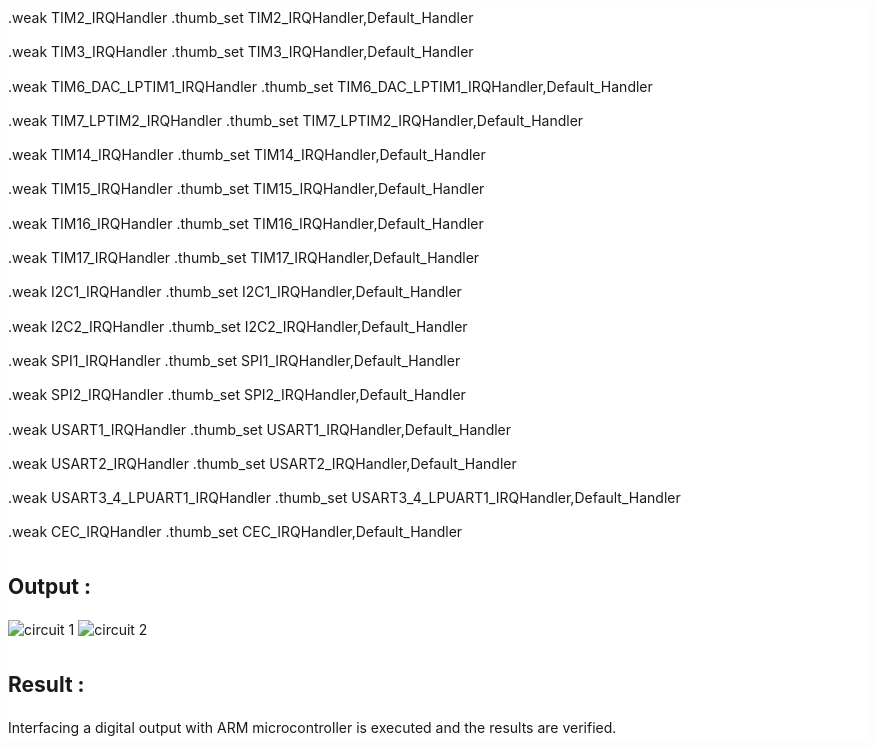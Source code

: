   .weak      TIM2_IRQHandler
  .thumb_set TIM2_IRQHandler,Default_Handler

  .weak      TIM3_IRQHandler
  .thumb_set TIM3_IRQHandler,Default_Handler

  .weak      TIM6_DAC_LPTIM1_IRQHandler
  .thumb_set TIM6_DAC_LPTIM1_IRQHandler,Default_Handler

  .weak      TIM7_LPTIM2_IRQHandler
  .thumb_set TIM7_LPTIM2_IRQHandler,Default_Handler

  .weak      TIM14_IRQHandler
  .thumb_set TIM14_IRQHandler,Default_Handler

  .weak      TIM15_IRQHandler
  .thumb_set TIM15_IRQHandler,Default_Handler

  .weak      TIM16_IRQHandler
  .thumb_set TIM16_IRQHandler,Default_Handler

  .weak      TIM17_IRQHandler
  .thumb_set TIM17_IRQHandler,Default_Handler

  .weak      I2C1_IRQHandler
  .thumb_set I2C1_IRQHandler,Default_Handler

  .weak      I2C2_IRQHandler
  .thumb_set I2C2_IRQHandler,Default_Handler

  .weak      SPI1_IRQHandler
  .thumb_set SPI1_IRQHandler,Default_Handler

  .weak      SPI2_IRQHandler
  .thumb_set SPI2_IRQHandler,Default_Handler

  .weak      USART1_IRQHandler
  .thumb_set USART1_IRQHandler,Default_Handler

  .weak      USART2_IRQHandler
  .thumb_set USART2_IRQHandler,Default_Handler

  .weak      USART3_4_LPUART1_IRQHandler
  .thumb_set USART3_4_LPUART1_IRQHandler,Default_Handler

  .weak      CEC_IRQHandler
  .thumb_set CEC_IRQHandler,Default_Handler




## Output  :
![circuit 1](https://user-images.githubusercontent.com/118343978/226307774-844372cb-ba99-46e8-8bdb-35dc5baa287c.jpg)
![circuit 2](https://user-images.githubusercontent.com/118343978/226307819-166913b7-60ae-49f7-9105-87e9b56d81ed.jpg)

 
 
 
 
## Result :
Interfacing a digital output with ARM microcontroller is executed and the results are verified.


